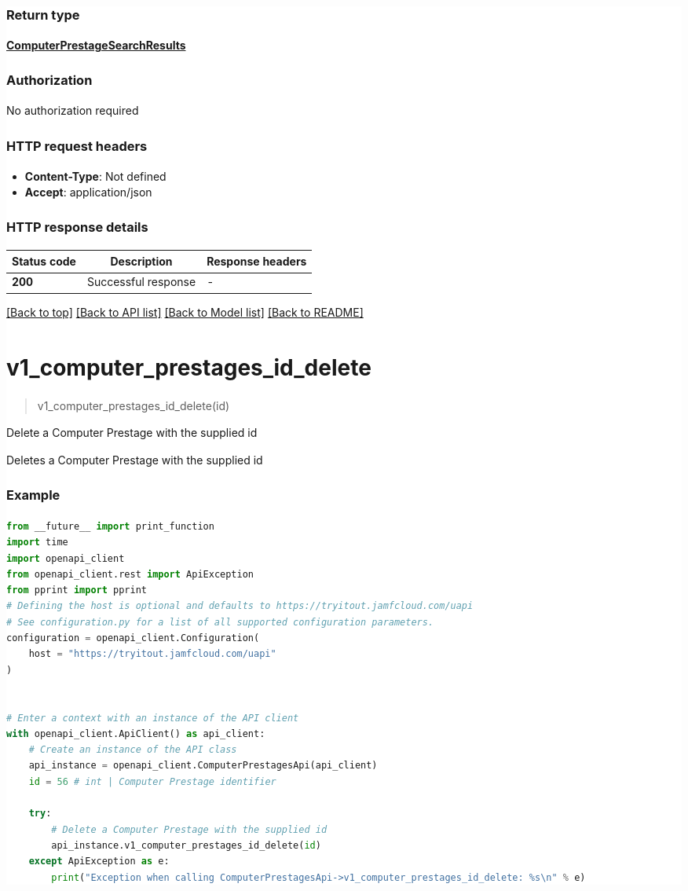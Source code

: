 ### Return type

[**ComputerPrestageSearchResults**](ComputerPrestageSearchResults.md)

### Authorization

No authorization required

### HTTP request headers

 - **Content-Type**: Not defined
 - **Accept**: application/json

### HTTP response details
| Status code | Description | Response headers |
|-------------|-------------|------------------|
**200** | Successful response |  -  |

[[Back to top]](#) [[Back to API list]](../README.md#documentation-for-api-endpoints) [[Back to Model list]](../README.md#documentation-for-models) [[Back to README]](../README.md)

# **v1_computer_prestages_id_delete**
> v1_computer_prestages_id_delete(id)

Delete a Computer Prestage with the supplied id 

Deletes a Computer Prestage with the supplied id

### Example

```python
from __future__ import print_function
import time
import openapi_client
from openapi_client.rest import ApiException
from pprint import pprint
# Defining the host is optional and defaults to https://tryitout.jamfcloud.com/uapi
# See configuration.py for a list of all supported configuration parameters.
configuration = openapi_client.Configuration(
    host = "https://tryitout.jamfcloud.com/uapi"
)


# Enter a context with an instance of the API client
with openapi_client.ApiClient() as api_client:
    # Create an instance of the API class
    api_instance = openapi_client.ComputerPrestagesApi(api_client)
    id = 56 # int | Computer Prestage identifier

    try:
        # Delete a Computer Prestage with the supplied id 
        api_instance.v1_computer_prestages_id_delete(id)
    except ApiException as e:
        print("Exception when calling ComputerPrestagesApi->v1_computer_prestages_id_delete: %s\n" % e)
```

